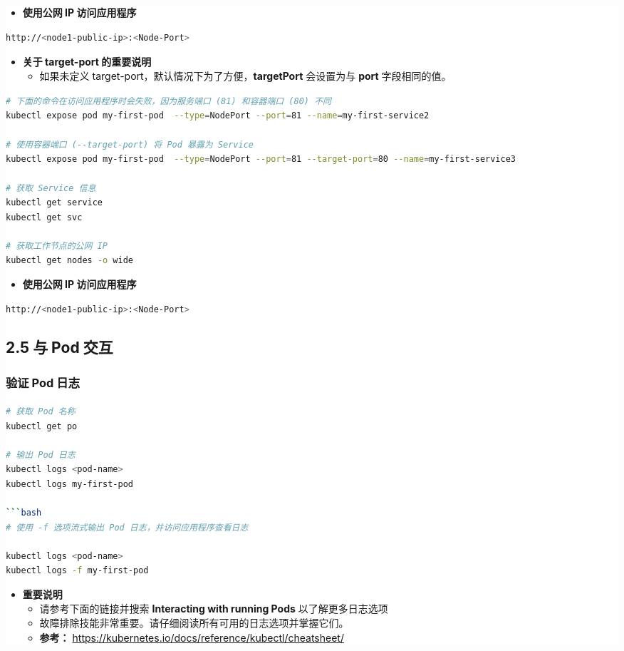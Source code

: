 
- **使用公网 IP 访问应用程序**

```bash
http://<node1-public-ip>:<Node-Port>
```

- **关于 target-port 的重要说明**
  - 如果未定义 target-port，默认情况下为了方便，**targetPort** 会设置为与 **port** 字段相同的值。

```bash
# 下面的命令在访问应用程序时会失败，因为服务端口 (81) 和容器端口 (80) 不同
kubectl expose pod my-first-pod  --type=NodePort --port=81 --name=my-first-service2     

# 使用容器端口 (--target-port) 将 Pod 暴露为 Service
kubectl expose pod my-first-pod  --type=NodePort --port=81 --target-port=80 --name=my-first-service3

# 获取 Service 信息
kubectl get service
kubectl get svc

# 获取工作节点的公网 IP
kubectl get nodes -o wide
```

- **使用公网 IP 访问应用程序**

```bash
http://<node1-public-ip>:<Node-Port>
```

## 2.5 与 Pod 交互

### 验证 Pod 日志

```bash
# 获取 Pod 名称
kubectl get po

# 输出 Pod 日志
kubectl logs <pod-name>
kubectl logs my-first-pod

```bash
# 使用 -f 选项流式输出 Pod 日志，并访问应用程序查看日志

kubectl logs <pod-name>
kubectl logs -f my-first-pod

```

- **重要说明**
  - 请参考下面的链接并搜索 **Interacting with running Pods** 以了解更多日志选项
  - 故障排除技能非常重要。请仔细阅读所有可用的日志选项并掌握它们。
  - **参考：** <https://kubernetes.io/docs/reference/kubectl/cheatsheet/>
